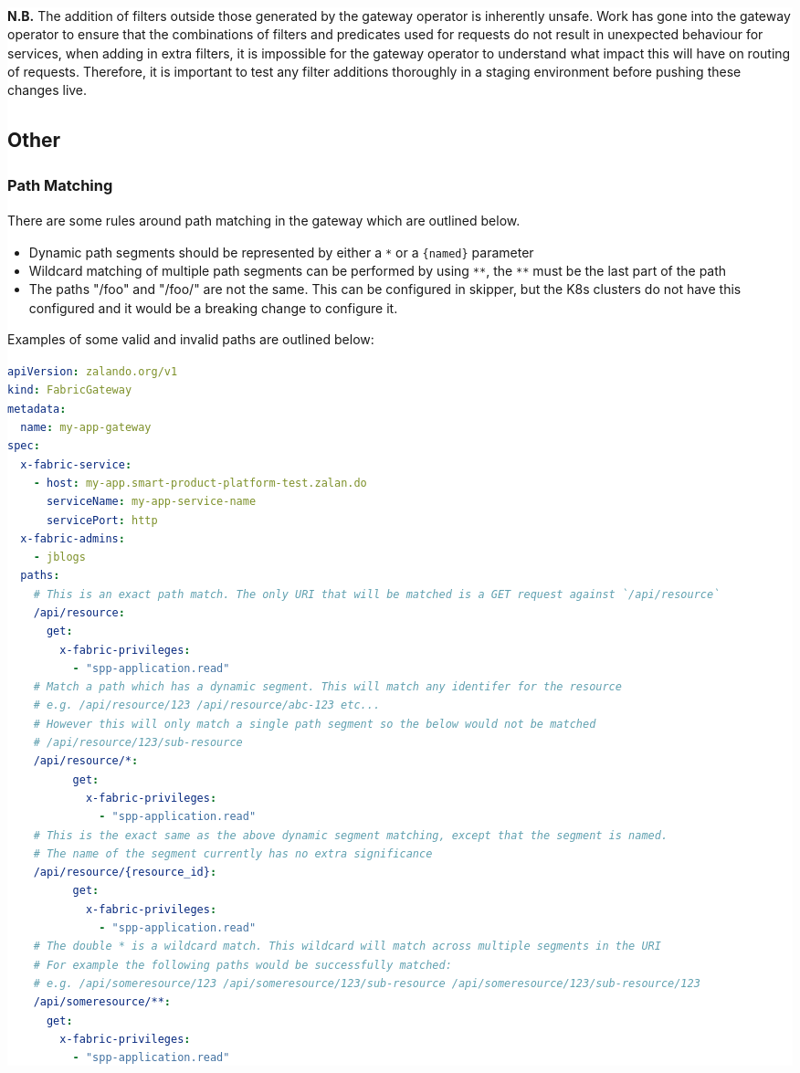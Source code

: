 **N.B.** The addition of filters outside those generated by the gateway operator is inherently unsafe. Work has gone into the gateway operator to ensure that the combinations of filters and predicates used for requests do not result in unexpected behaviour for services, when adding in extra filters, it is impossible for the gateway operator to understand what impact this will have on routing of requests. Therefore, it is important to test any filter additions thoroughly in a staging environment before pushing these changes live. 

## Other

### Path Matching

There are some rules around path matching in the gateway which are outlined below.

- Dynamic path segments should be represented by either a `*` or a `{named}` parameter
- Wildcard matching of multiple path segments can be performed by using `**`, the `**` must be the last part of the path
- The paths "/foo" and "/foo/" are not the same. This can be configured in skipper, but the K8s clusters do not have this configured and it would be a breaking change to configure it.
  
Examples of some valid and invalid paths are outlined below:

```yaml
apiVersion: zalando.org/v1
kind: FabricGateway
metadata:
  name: my-app-gateway
spec:
  x-fabric-service:
    - host: my-app.smart-product-platform-test.zalan.do
      serviceName: my-app-service-name
      servicePort: http
  x-fabric-admins:
    - jblogs
  paths:
    # This is an exact path match. The only URI that will be matched is a GET request against `/api/resource`
    /api/resource:
      get:
        x-fabric-privileges:
          - "spp-application.read"
    # Match a path which has a dynamic segment. This will match any identifer for the resource
    # e.g. /api/resource/123 /api/resource/abc-123 etc...
    # However this will only match a single path segment so the below would not be matched
    # /api/resource/123/sub-resource
    /api/resource/*:
          get:
            x-fabric-privileges:
              - "spp-application.read"
    # This is the exact same as the above dynamic segment matching, except that the segment is named.
    # The name of the segment currently has no extra significance
    /api/resource/{resource_id}:
          get:
            x-fabric-privileges:
              - "spp-application.read"
    # The double * is a wildcard match. This wildcard will match across multiple segments in the URI
    # For example the following paths would be successfully matched:
    # e.g. /api/someresource/123 /api/someresource/123/sub-resource /api/someresource/123/sub-resource/123
    /api/someresource/**:
      get:
        x-fabric-privileges:
          - "spp-application.read"
```